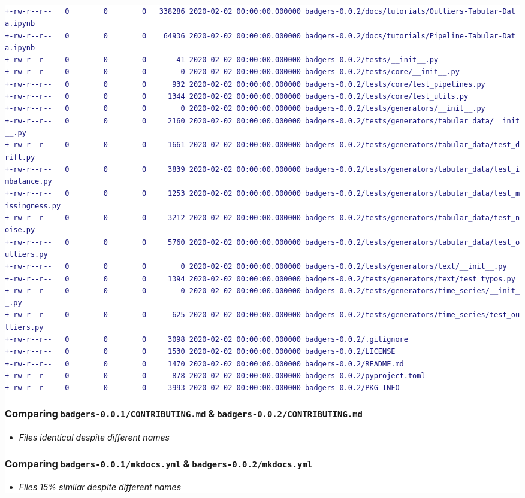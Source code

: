 ```diff
+-rw-r--r--   0        0        0   338286 2020-02-02 00:00:00.000000 badgers-0.0.2/docs/tutorials/Outliers-Tabular-Data.ipynb
+-rw-r--r--   0        0        0    64936 2020-02-02 00:00:00.000000 badgers-0.0.2/docs/tutorials/Pipeline-Tabular-Data.ipynb
+-rw-r--r--   0        0        0       41 2020-02-02 00:00:00.000000 badgers-0.0.2/tests/__init__.py
+-rw-r--r--   0        0        0        0 2020-02-02 00:00:00.000000 badgers-0.0.2/tests/core/__init__.py
+-rw-r--r--   0        0        0      932 2020-02-02 00:00:00.000000 badgers-0.0.2/tests/core/test_pipelines.py
+-rw-r--r--   0        0        0     1344 2020-02-02 00:00:00.000000 badgers-0.0.2/tests/core/test_utils.py
+-rw-r--r--   0        0        0        0 2020-02-02 00:00:00.000000 badgers-0.0.2/tests/generators/__init__.py
+-rw-r--r--   0        0        0     2160 2020-02-02 00:00:00.000000 badgers-0.0.2/tests/generators/tabular_data/__init__.py
+-rw-r--r--   0        0        0     1661 2020-02-02 00:00:00.000000 badgers-0.0.2/tests/generators/tabular_data/test_drift.py
+-rw-r--r--   0        0        0     3839 2020-02-02 00:00:00.000000 badgers-0.0.2/tests/generators/tabular_data/test_imbalance.py
+-rw-r--r--   0        0        0     1253 2020-02-02 00:00:00.000000 badgers-0.0.2/tests/generators/tabular_data/test_missingness.py
+-rw-r--r--   0        0        0     3212 2020-02-02 00:00:00.000000 badgers-0.0.2/tests/generators/tabular_data/test_noise.py
+-rw-r--r--   0        0        0     5760 2020-02-02 00:00:00.000000 badgers-0.0.2/tests/generators/tabular_data/test_outliers.py
+-rw-r--r--   0        0        0        0 2020-02-02 00:00:00.000000 badgers-0.0.2/tests/generators/text/__init__.py
+-rw-r--r--   0        0        0     1394 2020-02-02 00:00:00.000000 badgers-0.0.2/tests/generators/text/test_typos.py
+-rw-r--r--   0        0        0        0 2020-02-02 00:00:00.000000 badgers-0.0.2/tests/generators/time_series/__init__.py
+-rw-r--r--   0        0        0      625 2020-02-02 00:00:00.000000 badgers-0.0.2/tests/generators/time_series/test_outliers.py
+-rw-r--r--   0        0        0     3098 2020-02-02 00:00:00.000000 badgers-0.0.2/.gitignore
+-rw-r--r--   0        0        0     1530 2020-02-02 00:00:00.000000 badgers-0.0.2/LICENSE
+-rw-r--r--   0        0        0     1470 2020-02-02 00:00:00.000000 badgers-0.0.2/README.md
+-rw-r--r--   0        0        0      878 2020-02-02 00:00:00.000000 badgers-0.0.2/pyproject.toml
+-rw-r--r--   0        0        0     3993 2020-02-02 00:00:00.000000 badgers-0.0.2/PKG-INFO
```

### Comparing `badgers-0.0.1/CONTRIBUTING.md` & `badgers-0.0.2/CONTRIBUTING.md`

 * *Files identical despite different names*

### Comparing `badgers-0.0.1/mkdocs.yml` & `badgers-0.0.2/mkdocs.yml`

 * *Files 15% similar despite different names*
